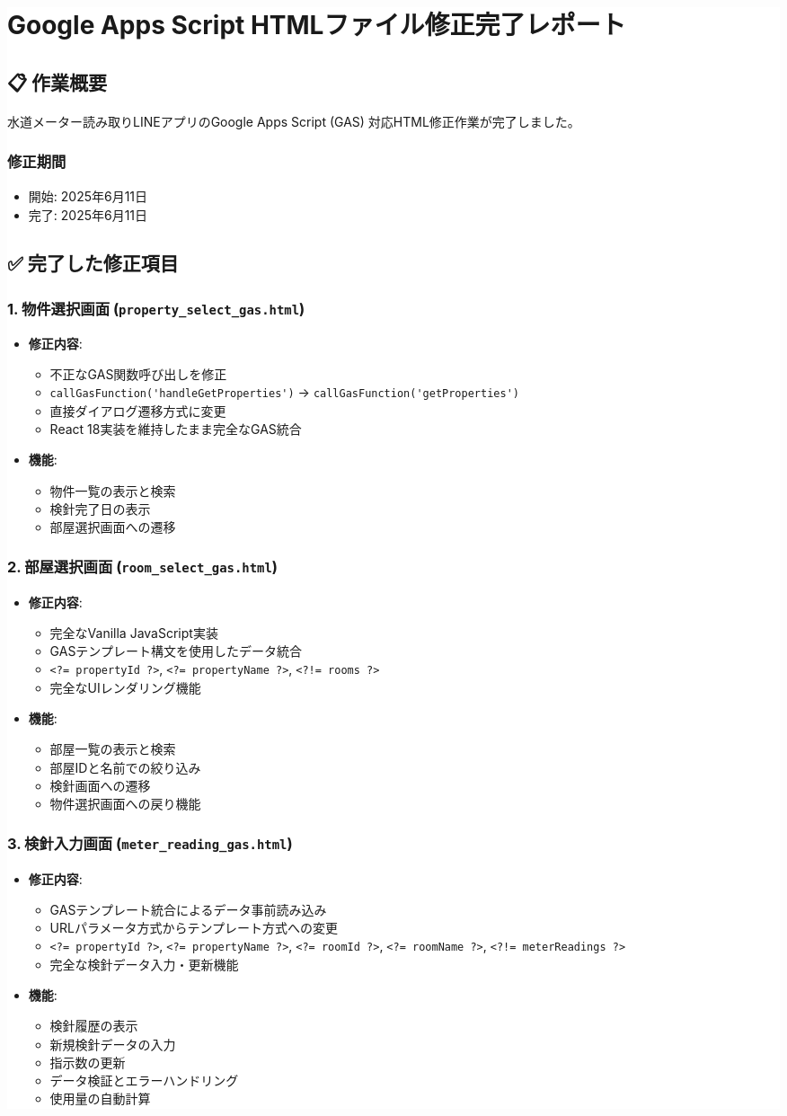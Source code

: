 # Google Apps Script HTMLファイル修正完了レポート

## 📋 作業概要

水道メーター読み取りLINEアプリのGoogle Apps Script (GAS) 対応HTML修正作業が完了しました。

### 修正期間
- 開始: 2025年6月11日
- 完了: 2025年6月11日

## ✅ 完了した修正項目

### 1. **物件選択画面** (`property_select_gas.html`)
- **修正内容**:
  - 不正なGAS関数呼び出しを修正
  - `callGasFunction('handleGetProperties')` → `callGasFunction('getProperties')`
  - 直接ダイアログ遷移方式に変更
  - React 18実装を維持したまま完全なGAS統合

- **機能**:
  - 物件一覧の表示と検索
  - 検針完了日の表示
  - 部屋選択画面への遷移

### 2. **部屋選択画面** (`room_select_gas.html`)
- **修正内容**:
  - 完全なVanilla JavaScript実装
  - GASテンプレート構文を使用したデータ統合
  - `<?= propertyId ?>`, `<?= propertyName ?>`, `<?!= rooms ?>`
  - 完全なUIレンダリング機能

- **機能**:
  - 部屋一覧の表示と検索
  - 部屋IDと名前での絞り込み
  - 検針画面への遷移
  - 物件選択画面への戻り機能

### 3. **検針入力画面** (`meter_reading_gas.html`)
- **修正内容**:
  - GASテンプレート統合によるデータ事前読み込み
  - URLパラメータ方式からテンプレート方式への変更
  - `<?= propertyId ?>`, `<?= propertyName ?>`, `<?= roomId ?>`, `<?= roomName ?>`, `<?!= meterReadings ?>`
  - 完全な検針データ入力・更新機能

- **機能**:
  - 検針履歴の表示
  - 新規検針データの入力
  - 指示数の更新
  - データ検証とエラーハンドリング
  - 使用量の自動計算
